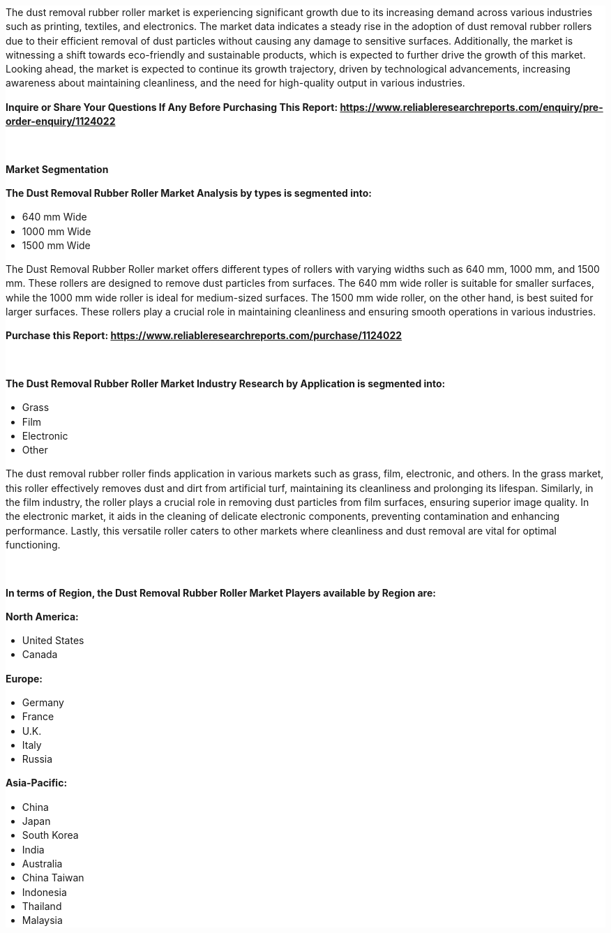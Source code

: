 <p><p>The dust removal rubber roller market is experiencing significant growth due to its increasing demand across various industries such as printing, textiles, and electronics. The market data indicates a steady rise in the adoption of dust removal rubber rollers due to their efficient removal of dust particles without causing any damage to sensitive surfaces. Additionally, the market is witnessing a shift towards eco-friendly and sustainable products, which is expected to further drive the growth of this market. Looking ahead, the market is expected to continue its growth trajectory, driven by technological advancements, increasing awareness about maintaining cleanliness, and the need for high-quality output in various industries.</p></p>
<p><strong>Inquire or Share Your Questions If Any Before Purchasing This Report: <a href="https://www.reliableresearchreports.com/enquiry/pre-order-enquiry/1124022">https://www.reliableresearchreports.com/enquiry/pre-order-enquiry/1124022</a></strong></p>
<p>&nbsp;</p>
<p><strong>Market Segmentation</strong></p>
<p><strong>The Dust Removal Rubber Roller Market Analysis by types is segmented into:</strong></p>
<p><ul><li>640 mm Wide</li><li>1000 mm Wide</li><li>1500 mm Wide</li></ul></p>
<p><p>The Dust Removal Rubber Roller market offers different types of rollers with varying widths such as 640 mm, 1000 mm, and 1500 mm. These rollers are designed to remove dust particles from surfaces. The 640 mm wide roller is suitable for smaller surfaces, while the 1000 mm wide roller is ideal for medium-sized surfaces. The 1500 mm wide roller, on the other hand, is best suited for larger surfaces. These rollers play a crucial role in maintaining cleanliness and ensuring smooth operations in various industries.</p></p>
<p><strong>Purchase this Report:&nbsp;<a href="https://www.reliableresearchreports.com/purchase/1124022">https://www.reliableresearchreports.com/purchase/1124022</a></strong></p>
<p>&nbsp;</p>
<p><strong>The Dust Removal Rubber Roller Market Industry Research by Application is segmented into:</strong></p>
<p><ul><li>Grass</li><li>Film</li><li>Electronic</li><li>Other</li></ul></p>
<p><p>The dust removal rubber roller finds application in various markets such as grass, film, electronic, and others. In the grass market, this roller effectively removes dust and dirt from artificial turf, maintaining its cleanliness and prolonging its lifespan. Similarly, in the film industry, the roller plays a crucial role in removing dust particles from film surfaces, ensuring superior image quality. In the electronic market, it aids in the cleaning of delicate electronic components, preventing contamination and enhancing performance. Lastly, this versatile roller caters to other markets where cleanliness and dust removal are vital for optimal functioning.</p></p>
<p>&nbsp;</p>
<p><strong>In terms of Region, the Dust Removal Rubber Roller Market Players available by Region are:</strong></p>
<p>
    <p> <strong> North America: </strong>
        <ul>
            <li>United States</li>
            <li>Canada</li>
        </ul>
        </p> 
    <p> <strong> Europe: </strong>
        <ul>
            <li>Germany</li>
            <li>France</li>
            <li>U.K.</li>
            <li>Italy</li>
            <li>Russia</li>
        </ul>
        </p> 
    <p> <strong> Asia-Pacific: </strong>
        <ul>
            <li>China</li>
            <li>Japan</li>
            <li>South Korea</li>
            <li>India</li>
            <li>Australia</li>
            <li>China Taiwan</li>
            <li>Indonesia</li>
            <li>Thailand</li>
            <li>Malaysia</li>